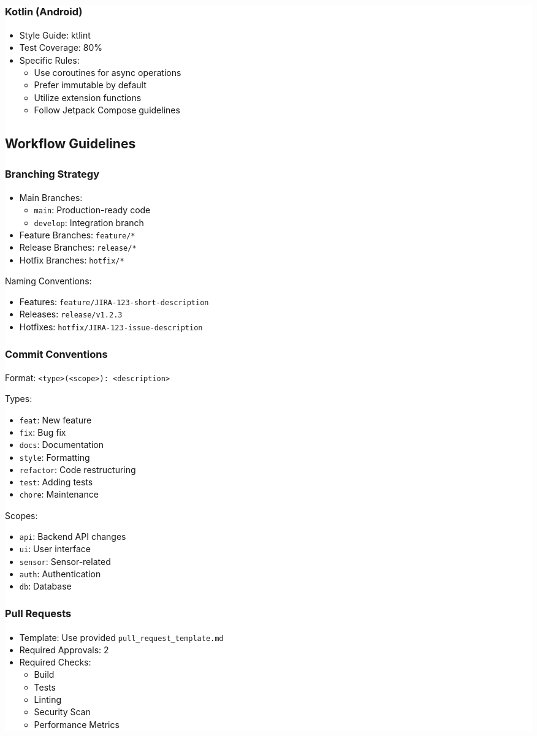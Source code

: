 ### Kotlin (Android)
- Style Guide: ktlint
- Test Coverage: 80%
- Specific Rules:
  - Use coroutines for async operations
  - Prefer immutable by default
  - Utilize extension functions
  - Follow Jetpack Compose guidelines

## Workflow Guidelines

### Branching Strategy
- Main Branches:
  - `main`: Production-ready code
  - `develop`: Integration branch
- Feature Branches: `feature/*`
- Release Branches: `release/*`
- Hotfix Branches: `hotfix/*`

Naming Conventions:
- Features: `feature/JIRA-123-short-description`
- Releases: `release/v1.2.3`
- Hotfixes: `hotfix/JIRA-123-issue-description`

### Commit Conventions
Format: `<type>(<scope>): <description>`

Types:
- `feat`: New feature
- `fix`: Bug fix
- `docs`: Documentation
- `style`: Formatting
- `refactor`: Code restructuring
- `test`: Adding tests
- `chore`: Maintenance

Scopes:
- `api`: Backend API changes
- `ui`: User interface
- `sensor`: Sensor-related
- `auth`: Authentication
- `db`: Database

### Pull Requests
- Template: Use provided `pull_request_template.md`
- Required Approvals: 2
- Required Checks:
  - Build
  - Tests
  - Linting
  - Security Scan
  - Performance Metrics
